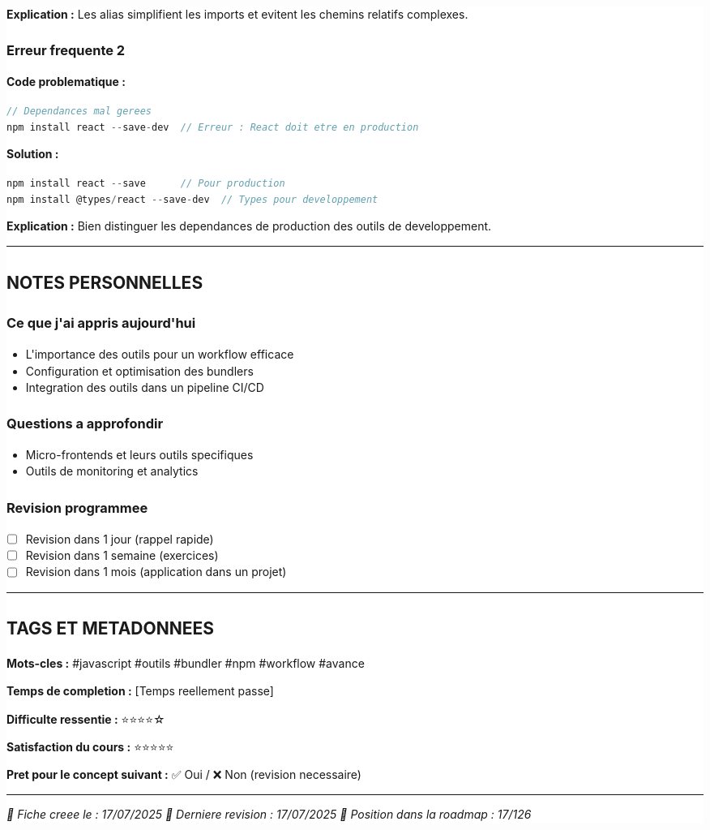 **Explication :** Les alias simplifient les imports et evitent les chemins relatifs complexes.

### Erreur frequente 2
**Code problematique :**
```javascript
// Dependances mal gerees
npm install react --save-dev  // Erreur : React doit etre en production
```

**Solution :**
```javascript
npm install react --save      // Pour production
npm install @types/react --save-dev  // Types pour developpement
```

**Explication :** Bien distinguer les dependances de production des outils de developpement.

---

## **NOTES PERSONNELLES**

### Ce que j'ai appris aujourd'hui
- L'importance des outils pour un workflow efficace
- Configuration et optimisation des bundlers
- Integration des outils dans un pipeline CI/CD

### Questions a approfondir
- Micro-frontends et leurs outils specifiques
- Outils de monitoring et analytics

### Revision programmee
- [ ] Revision dans 1 jour (rappel rapide)
- [ ] Revision dans 1 semaine (exercices)
- [ ] Revision dans 1 mois (application dans un projet)

---

## **TAGS ET METADONNEES**

**Mots-cles :** #javascript #outils #bundler #npm #workflow #avance

**Temps de completion :** [Temps reellement passe]

**Difficulte ressentie :** ⭐⭐⭐⭐☆

**Satisfaction du cours :** ⭐⭐⭐⭐⭐

**Pret pour le concept suivant :** ✅ Oui / ❌ Non (revision necessaire)

---

*📅 Fiche creee le : 17/07/2025*
*🔄 Derniere revision : 17/07/2025*
*📍 Position dans la roadmap : 17/126*
